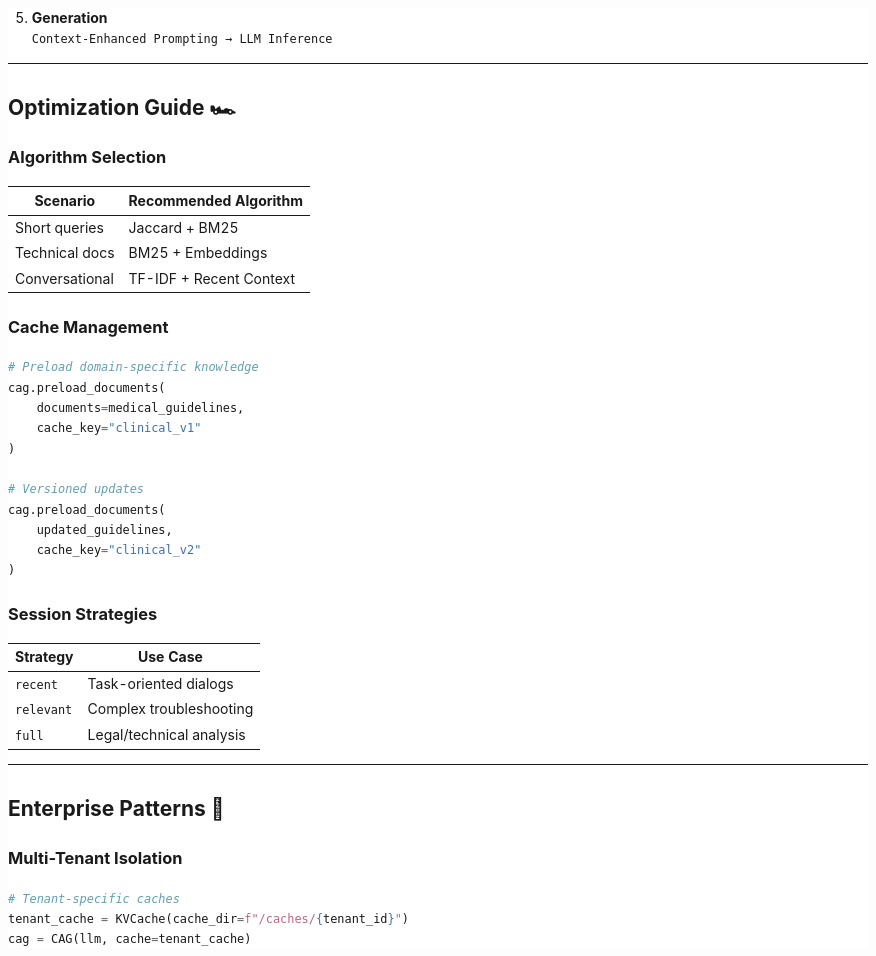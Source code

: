 5. **Generation**  
   `Context-Enhanced Prompting → LLM Inference`

---

## Optimization Guide 🏎️

### Algorithm Selection

| Scenario       | Recommended Algorithm   |
| -------------- | ----------------------- |
| Short queries  | Jaccard + BM25          |
| Technical docs | BM25 + Embeddings       |
| Conversational | TF-IDF + Recent Context |

### Cache Management

```python
# Preload domain-specific knowledge
cag.preload_documents(
    documents=medical_guidelines,
    cache_key="clinical_v1"
)

# Versioned updates
cag.preload_documents(
    updated_guidelines,
    cache_key="clinical_v2"
)
```

### Session Strategies

| Strategy   | Use Case                 |
| ---------- | ------------------------ |
| `recent`   | Task-oriented dialogs    |
| `relevant` | Complex troubleshooting  |
| `full`     | Legal/technical analysis |

---

## Enterprise Patterns 🏢

### Multi-Tenant Isolation

```python
# Tenant-specific caches
tenant_cache = KVCache(cache_dir=f"/caches/{tenant_id}")
cag = CAG(llm, cache=tenant_cache)
```
